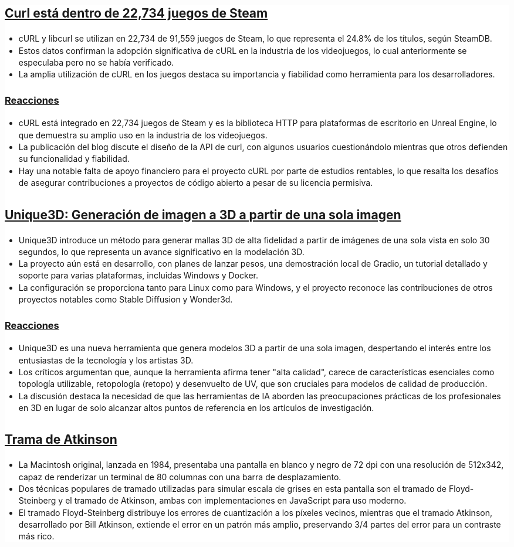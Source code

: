 ## [Curl está dentro de 22,734 juegos de Steam](https://daniel.haxx.se/blog/2024/06/20/inside-22734-steam-games/)

- cURL y libcurl se utilizan en 22,734 de 91,559 juegos de Steam, lo que representa el 24.8% de los títulos, según SteamDB.
- Estos datos confirman la adopción significativa de cURL en la industria de los videojuegos, lo cual anteriormente se especulaba pero no se había verificado.
- La amplia utilización de cURL en los juegos destaca su importancia y fiabilidad como herramienta para los desarrolladores.

### [Reacciones](https://news.ycombinator.com/item?id=40737349)

- cURL está integrado en 22,734 juegos de Steam y es la biblioteca HTTP para plataformas de escritorio en Unreal Engine, lo que demuestra su amplio uso en la industria de los videojuegos.
- La publicación del blog discute el diseño de la API de curl, con algunos usuarios cuestionándolo mientras que otros defienden su funcionalidad y fiabilidad.
- Hay una notable falta de apoyo financiero para el proyecto cURL por parte de estudios rentables, lo que resalta los desafíos de asegurar contribuciones a proyectos de código abierto a pesar de su licencia permisiva.

## [Unique3D: Generación de imagen a 3D a partir de una sola imagen](https://github.com/AiuniAI/Unique3D)

- Unique3D introduce un método para generar mallas 3D de alta fidelidad a partir de imágenes de una sola vista en solo 30 segundos, lo que representa un avance significativo en la modelación 3D.
- La proyecto aún está en desarrollo, con planes de lanzar pesos, una demostración local de Gradio, un tutorial detallado y soporte para varias plataformas, incluidas Windows y Docker.
- La configuración se proporciona tanto para Linux como para Windows, y el proyecto reconoce las contribuciones de otros proyectos notables como Stable Diffusion y Wonder3d.

### [Reacciones](https://news.ycombinator.com/item?id=40732490)

- Unique3D es una nueva herramienta que genera modelos 3D a partir de una sola imagen, despertando el interés entre los entusiastas de la tecnología y los artistas 3D.
- Los críticos argumentan que, aunque la herramienta afirma tener "alta calidad", carece de características esenciales como topología utilizable, retopología (retopo) y desenvuelto de UV, que son cruciales para modelos de calidad de producción.
- La discusión destaca la necesidad de que las herramientas de IA aborden las preocupaciones prácticas de los profesionales en 3D en lugar de solo alcanzar altos puntos de referencia en los artículos de investigación.

## [Trama de Atkinson](https://beyondloom.com/blog/dither.html)

- La Macintosh original, lanzada en 1984, presentaba una pantalla en blanco y negro de 72 dpi con una resolución de 512x342, capaz de renderizar un terminal de 80 columnas con una barra de desplazamiento.
- Dos técnicas populares de tramado utilizadas para simular escala de grises en esta pantalla son el tramado de Floyd-Steinberg y el tramado de Atkinson, ambas con implementaciones en JavaScript para uso moderno.
- El tramado Floyd-Steinberg distribuye los errores de cuantización a los píxeles vecinos, mientras que el tramado Atkinson, desarrollado por Bill Atkinson, extiende el error en un patrón más amplio, preservando 3/4 partes del error para un contraste más rico.
